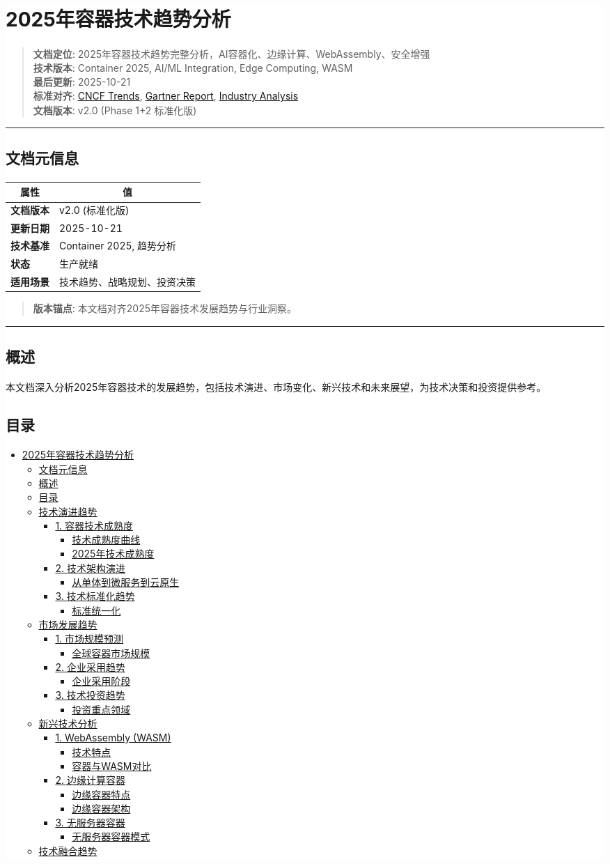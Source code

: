# 2025年容器技术趋势分析

> **文档定位**: 2025年容器技术趋势完整分析，AI容器化、边缘计算、WebAssembly、安全增强  
> **技术版本**: Container 2025, AI/ML Integration, Edge Computing, WASM  
> **最后更新**: 2025-10-21  
> **标准对齐**: [CNCF Trends][cncf], [Gartner Report][gartner], [Industry Analysis][ia]  
> **文档版本**: v2.0 (Phase 1+2 标准化版)

[cncf]: https://www.cncf.io/ "CNCF"
[gartner]: https://www.gartner.com/ "Gartner"
[ia]: https://www.forrester.com/ "Forrester"

---

## 文档元信息

| 属性 | 值 |
|------|-----|
| **文档版本** | v2.0 (标准化版) |
| **更新日期** | 2025-10-21 |
| **技术基准** | Container 2025, 趋势分析 |
| **状态** | 生产就绪 |
| **适用场景** | 技术趋势、战略规划、投资决策 |

> **版本锚点**: 本文档对齐2025年容器技术发展趋势与行业洞察。

---

## 概述

本文档深入分析2025年容器技术的发展趋势，包括技术演进、市场变化、新兴技术和未来展望，为技术决策和投资提供参考。

## 目录

- [2025年容器技术趋势分析](#2025年容器技术趋势分析)
  - [文档元信息](#文档元信息)
  - [概述](#概述)
  - [目录](#目录)
  - [技术演进趋势](#技术演进趋势)
    - [1. 容器技术成熟度](#1-容器技术成熟度)
      - [技术成熟度曲线](#技术成熟度曲线)
      - [2025年技术成熟度](#2025年技术成熟度)
    - [2. 技术架构演进](#2-技术架构演进)
      - [从单体到微服务到云原生](#从单体到微服务到云原生)
    - [3. 技术标准化趋势](#3-技术标准化趋势)
      - [标准统一化](#标准统一化)
  - [市场发展趋势](#市场发展趋势)
    - [1. 市场规模预测](#1-市场规模预测)
      - [全球容器市场规模](#全球容器市场规模)
    - [2. 企业采用趋势](#2-企业采用趋势)
      - [企业采用阶段](#企业采用阶段)
    - [3. 技术投资趋势](#3-技术投资趋势)
      - [投资重点领域](#投资重点领域)
  - [新兴技术分析](#新兴技术分析)
    - [1. WebAssembly (WASM)](#1-webassembly-wasm)
      - [技术特点](#技术特点)
      - [容器与WASM对比](#容器与wasm对比)
    - [2. 边缘计算容器](#2-边缘计算容器)
      - [边缘容器特点](#边缘容器特点)
      - [边缘容器架构](#边缘容器架构)
    - [3. 无服务器容器](#3-无服务器容器)
      - [无服务器容器模式](#无服务器容器模式)
  - [技术融合趋势](#技术融合趋势)